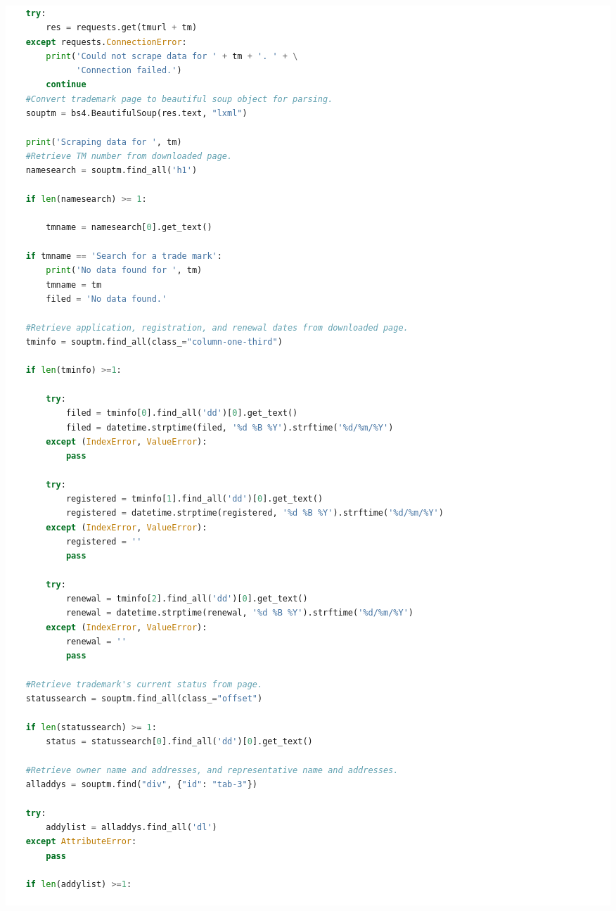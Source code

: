 ```python
    try:
        res = requests.get(tmurl + tm)
    except requests.ConnectionError:
        print('Could not scrape data for ' + tm + '. ' + \
              'Connection failed.')
        continue
    #Convert trademark page to beautiful soup object for parsing.
    souptm = bs4.BeautifulSoup(res.text, "lxml")
    
    print('Scraping data for ', tm)
    #Retrieve TM number from downloaded page.
    namesearch = souptm.find_all('h1')
    
    if len(namesearch) >= 1:
    
        tmname = namesearch[0].get_text()
    
    if tmname == 'Search for a trade mark':
        print('No data found for ', tm)
        tmname = tm
        filed = 'No data found.'
    
    #Retrieve application, registration, and renewal dates from downloaded page.
    tminfo = souptm.find_all(class_="column-one-third")
    
    if len(tminfo) >=1:
        
        try:
            filed = tminfo[0].find_all('dd')[0].get_text()
            filed = datetime.strptime(filed, '%d %B %Y').strftime('%d/%m/%Y')
        except (IndexError, ValueError):
            pass
        
        try:
            registered = tminfo[1].find_all('dd')[0].get_text()
            registered = datetime.strptime(registered, '%d %B %Y').strftime('%d/%m/%Y')
        except (IndexError, ValueError):
            registered = ''
            pass
        
        try:
            renewal = tminfo[2].find_all('dd')[0].get_text()
            renewal = datetime.strptime(renewal, '%d %B %Y').strftime('%d/%m/%Y')
        except (IndexError, ValueError):
            renewal = ''
            pass
    
    #Retrieve trademark's current status from page.
    statussearch = souptm.find_all(class_="offset")
    
    if len(statussearch) >= 1:
        status = statussearch[0].find_all('dd')[0].get_text()
    
    #Retrieve owner name and addresses, and representative name and addresses.
    alladdys = souptm.find("div", {"id": "tab-3"})
    
    try:
        addylist = alladdys.find_all('dl')
    except AttributeError:
        pass
    
    if len(addylist) >=1:
    
```